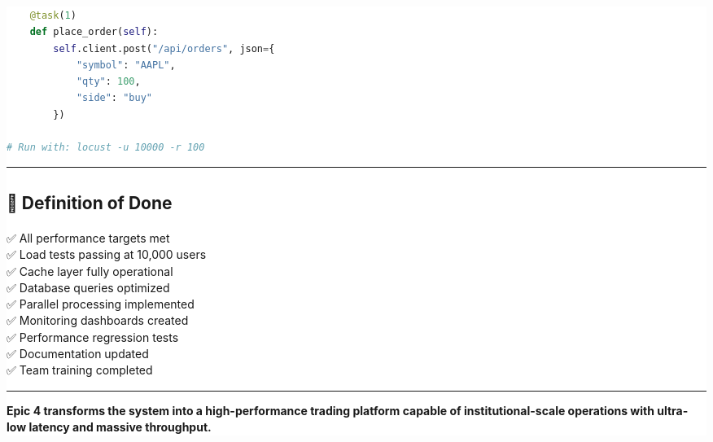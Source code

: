 ```python
    @task(1)
    def place_order(self):
        self.client.post("/api/orders", json={
            "symbol": "AAPL",
            "qty": 100,
            "side": "buy"
        })

# Run with: locust -u 10000 -r 100
```

---

## 📝 Definition of Done

✅ All performance targets met  
✅ Load tests passing at 10,000 users  
✅ Cache layer fully operational  
✅ Database queries optimized  
✅ Parallel processing implemented  
✅ Monitoring dashboards created  
✅ Performance regression tests  
✅ Documentation updated  
✅ Team training completed  

---

**Epic 4 transforms the system into a high-performance trading platform capable of institutional-scale operations with ultra-low latency and massive throughput.**
